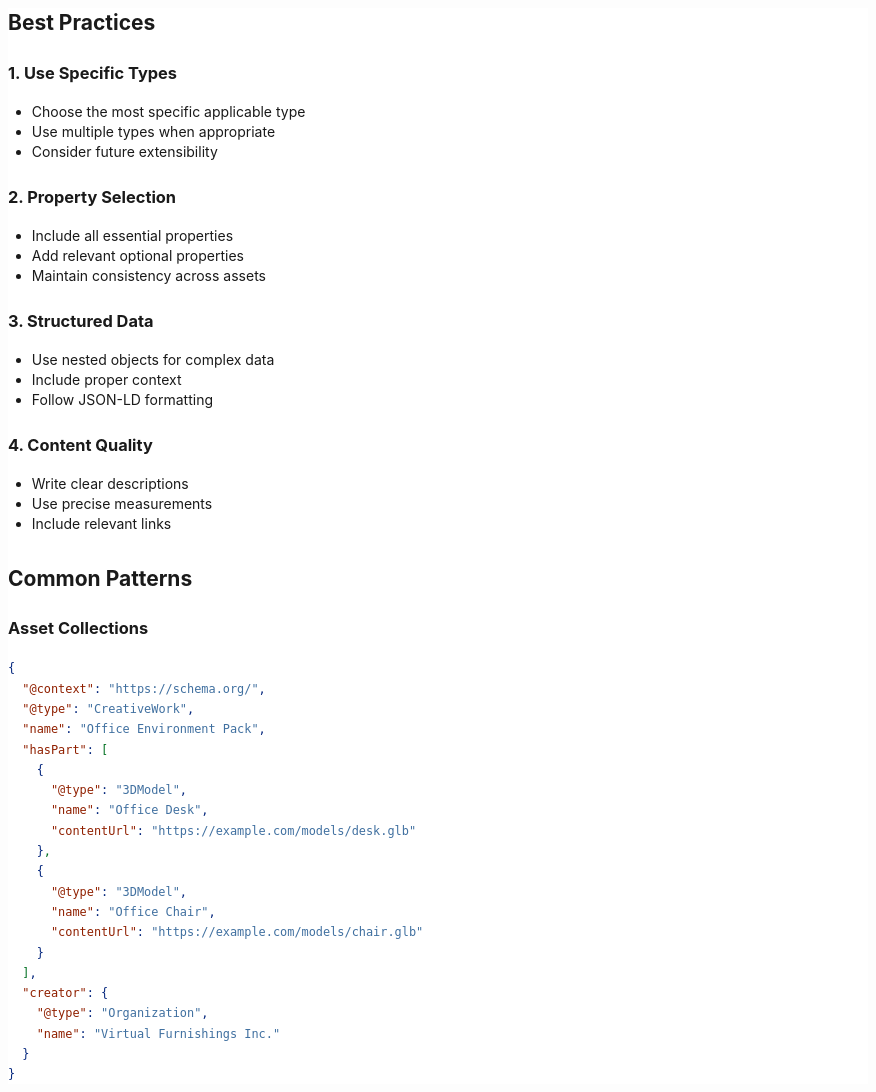 ## Best Practices

### 1. Use Specific Types
- Choose the most specific applicable type
- Use multiple types when appropriate
- Consider future extensibility

### 2. Property Selection
- Include all essential properties
- Add relevant optional properties
- Maintain consistency across assets

### 3. Structured Data
- Use nested objects for complex data
- Include proper context
- Follow JSON-LD formatting

### 4. Content Quality
- Write clear descriptions
- Use precise measurements
- Include relevant links

## Common Patterns

### Asset Collections
```json
{
  "@context": "https://schema.org/",
  "@type": "CreativeWork",
  "name": "Office Environment Pack",
  "hasPart": [
    {
      "@type": "3DModel",
      "name": "Office Desk",
      "contentUrl": "https://example.com/models/desk.glb"
    },
    {
      "@type": "3DModel",
      "name": "Office Chair",
      "contentUrl": "https://example.com/models/chair.glb"
    }
  ],
  "creator": {
    "@type": "Organization",
    "name": "Virtual Furnishings Inc."
  }
}
```

